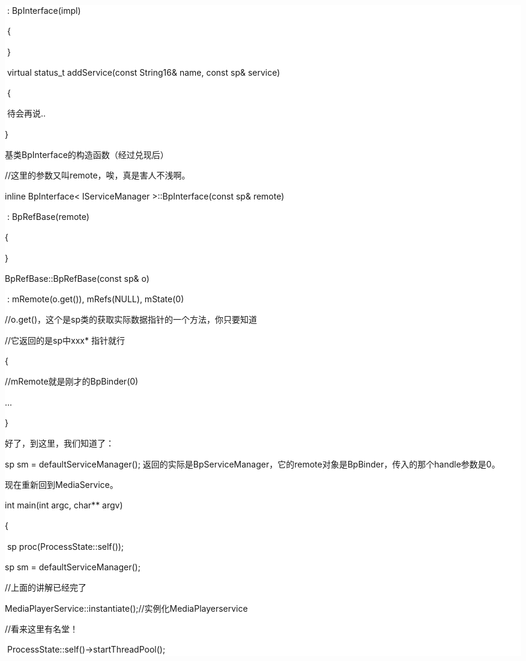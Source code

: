 ​        : BpInterface<IServiceManager>(impl)

​    {

​    }

​     virtual status_t addService(const String16& name, const sp<IBinder>& service)

​    {

​       待会再说..

}

基类BpInterface的构造函数（经过兑现后）

//这里的参数又叫remote，唉，真是害人不浅啊。

inline BpInterface< IServiceManager >::BpInterface(const sp<IBinder>& remote)

​    : BpRefBase(remote)

{

}

BpRefBase::BpRefBase(const sp<IBinder>& o)

​    : mRemote(o.get()), mRefs(NULL), mState(0)

//o.get()，这个是sp类的获取实际数据指针的一个方法，你只要知道

//它返回的是sp<xxxx>中xxx* 指针就行

{

//mRemote就是刚才的BpBinder(0)

   ...

}

好了，到这里，我们知道了：

sp<IServiceManager> sm = defaultServiceManager(); 返回的实际是BpServiceManager，它的remote对象是BpBinder，传入的那个handle参数是0。

现在重新回到MediaService。

int main(int argc, char** argv)

{

​    sp<ProcessState> proc(ProcessState::self());

sp<IServiceManager> sm = defaultServiceManager();

//上面的讲解已经完了

MediaPlayerService::instantiate();//实例化MediaPlayerservice

//看来这里有名堂！

 

​    ProcessState::self()->startThreadPool();
